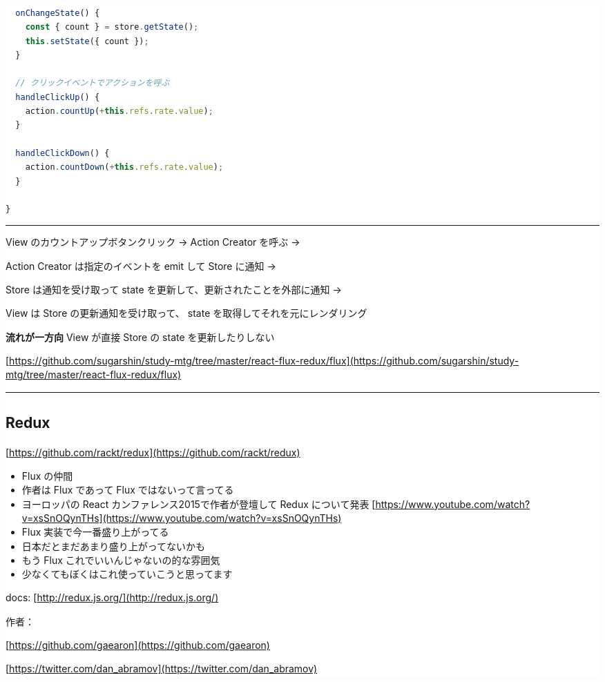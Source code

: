 ```javascript
  onChangeState() {
    const { count } = store.getState();
    this.setState({ count });
  }

  // クリックイベントでアクションを呼ぶ
  handleClickUp() {
    action.countUp(+this.refs.rate.value);
  }

  handleClickDown() {
    action.countDown(+this.refs.rate.value);
  }

}

```

---

View のカウントアップボタンクリック -> Action Creator を呼ぶ ->

Action Creator は指定のイベントを emit して Store に通知 ->

Store は通知を受け取って state を更新して、更新されたことを外部に通知 ->

View は Store の更新通知を受け取って、 state を取得してそれを元にレンダリング

**流れが一方向** View が直接 Store の state を更新したりしない

[https://github.com/sugarshin/study-mtg/tree/master/react-flux-redux/flux](https://github.com/sugarshin/study-mtg/tree/master/react-flux-redux/flux)

---

## Redux

[https://github.com/rackt/redux](https://github.com/rackt/redux)

* Flux の仲間
* 作者は Flux であって Flux ではないって言ってる
* ヨーロッパの React カンファレンス2015で作者が登壇して Redux について発表 [https://www.youtube.com/watch?v=xsSnOQynTHs](https://www.youtube.com/watch?v=xsSnOQynTHs)
* Flux 実装で今一番盛り上がってる
* 日本だとまだあまり盛り上がってないかも
* もう Flux これでいいんじゃないの的な雰囲気
* 少なくてもぼくはこれ使っていこうと思ってます

docs: [http://redux.js.org/](http://redux.js.org/)

作者：

[https://github.com/gaearon](https://github.com/gaearon)

[https://twitter.com/dan_abramov](https://twitter.com/dan_abramov)
